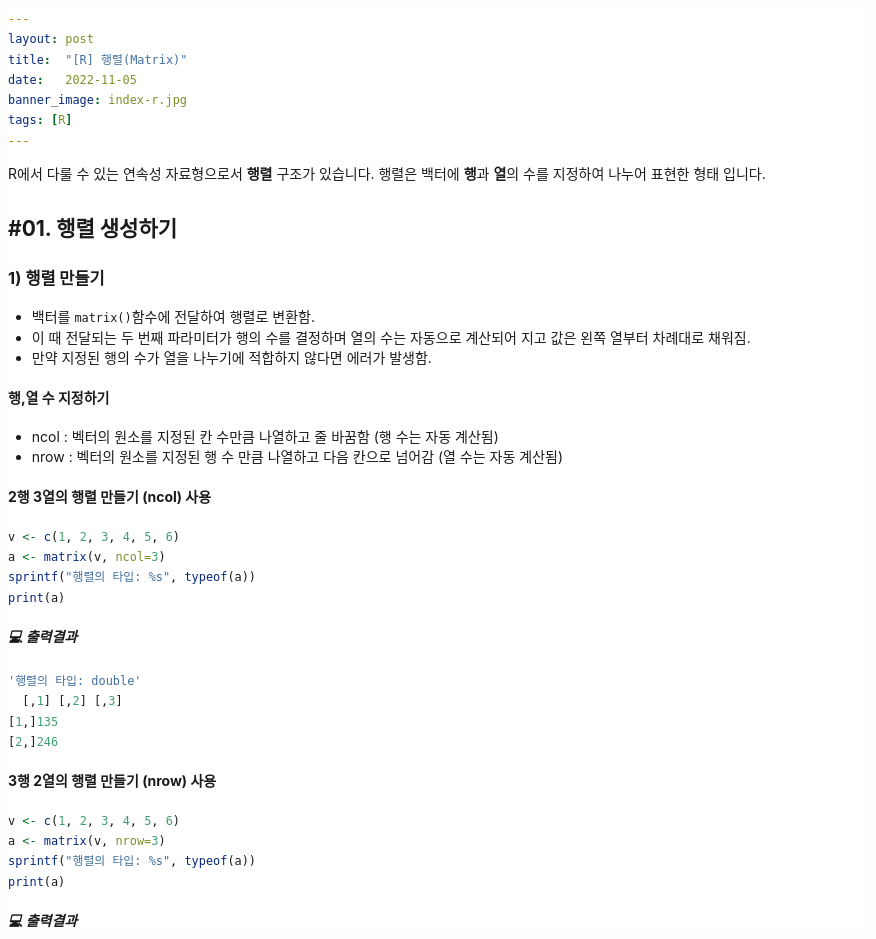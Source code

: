 ```yaml
---
layout: post
title:  "[R] 행렬(Matrix)"
date:   2022-11-05
banner_image: index-r.jpg
tags: [R]
---
```


R에서 다룰 수 있는 연속성 자료형으로서 **행렬** 구조가 있습니다. 행렬은 백터에 **행**과 **열**의 수를 지정하여 나누어 표현한 형태 입니다.



## #01. 행렬 생성하기

### 1) 행렬 만들기

- 백터를 `matrix()`함수에 전달하여 행렬로 변환함.
- 이 때 전달되는 두 번째 파라미터가 행의 수를 결정하며 열의 수는 자동으로 계산되어 지고 값은 왼쪽 열부터 차례대로 채워짐.
- 만약 지정된 행의 수가 열을 나누기에 적합하지 않다면 에러가 발생함.

#### 행,열 수 지정하기

- ncol : 벡터의 원소를 지정된 칸 수만큼 나열하고 줄 바꿈함 (행 수는 자동 계산됨)
- nrow : 벡터의 원소를 지정된 행 수 만큼 나열하고 다음 칸으로 넘어감 (열 수는 자동 계산됨)

#### 2행 3열의 행렬 만들기 (ncol) 사용

```r
v <- c(1, 2, 3, 4, 5, 6)
a <- matrix(v, ncol=3)
sprintf("행렬의 타입: %s", typeof(a))
print(a)
```

##### 💻 출력결과

```r
'행렬의 타입: double'
  [,1] [,2] [,3]
[1,]135
[2,]246
```


#### 3행 2열의 행렬 만들기 (nrow) 사용

```r
v <- c(1, 2, 3, 4, 5, 6)
a <- matrix(v, nrow=3)
sprintf("행렬의 타입: %s", typeof(a))
print(a)
```

##### 💻 출력결과
